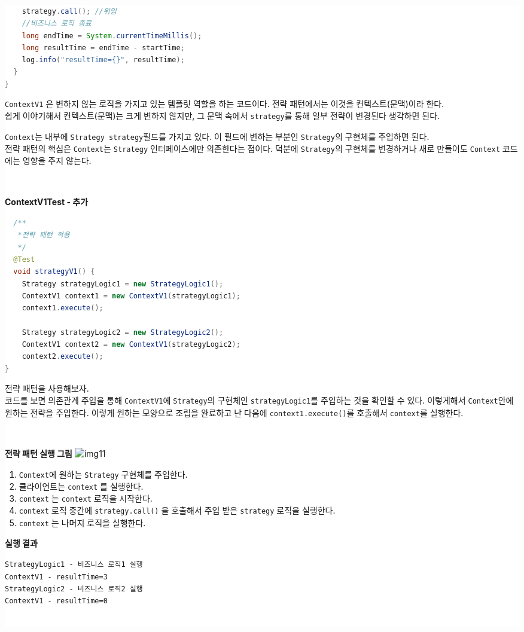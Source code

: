 ```java
    strategy.call(); //위임
    //비즈니스 로직 종료
    long endTime = System.currentTimeMillis(); 
    long resultTime = endTime - startTime; 
    log.info("resultTime={}", resultTime);
  }
}
```
`ContextV1` 은 변하지 않는 로직을 가지고 있는 템플릿 역할을 하는 코드이다. 전략 패턴에서는 이것을 컨텍스트(문맥)이라 한다.  
쉽게 이야기해서 컨텍스트(문맥)는 크게 변하지 않지만, 그 문맥 속에서 `strategy`를 통해 일부 전략이 변경된다 생각하면 된다.  

`Context`는 내부에 `Strategy strategy`필드를 가지고 있다. 이 필드에 변하는 부분인 `Strategy`의 구현체를 주입하면 된다.  
전략 패턴의 핵심은 `Context`는 `Strategy` 인터페이스에만 의존한다는 점이다. 덕분에 `Strategy`의 구현체를 변경하거나 새로 만들어도 `Context` 코드에는 영향을 주지 않는다.

<br>

**ContextV1Test - 추가**
```java
  /**
   *전략 패턴 적용
   */
  @Test
  void strategyV1() {
    Strategy strategyLogic1 = new StrategyLogic1();
    ContextV1 context1 = new ContextV1(strategyLogic1);
    context1.execute();
    
    Strategy strategyLogic2 = new StrategyLogic2();
    ContextV1 context2 = new ContextV1(strategyLogic2);
    context2.execute();
}
```
전략 패턴을 사용해보자.  
코드를 보면 의존관계 주입을 통해 `ContextV1`에 `Strategy`의 구현체인 `strategyLogic1`를 주입하는 것을 확인할 수 있다. 이렇게해서 `Context`안에 원하는 전략을 주입한다. 이렇게 원하는 모양으로 조립을 완료하고 난 다음에 `context1.execute()`를 호출해서 `context`를 실행한다.

<br>

**전략 패턴 실행 그림**
![img11](https://user-images.githubusercontent.com/93430103/161973007-8169d9e7-2cf6-4cc2-b535-c871cfdbfc86.png)

1. `Context`에 원하는 `Strategy` 구현체를 주입한다.
2. 클라이언트는 `context` 를 실행한다.
3. `context` 는 `context` 로직을 시작한다.
4. `context` 로직 중간에 `strategy.call()` 을 호출해서 주입 받은 `strategy` 로직을 실행한다.
5. `context` 는 나머지 로직을 실행한다.


**실행 결과**
```
StrategyLogic1 - 비즈니스 로직1 실행 
ContextV1 - resultTime=3
StrategyLogic2 - 비즈니스 로직2 실행 
ContextV1 - resultTime=0
```
<br>
